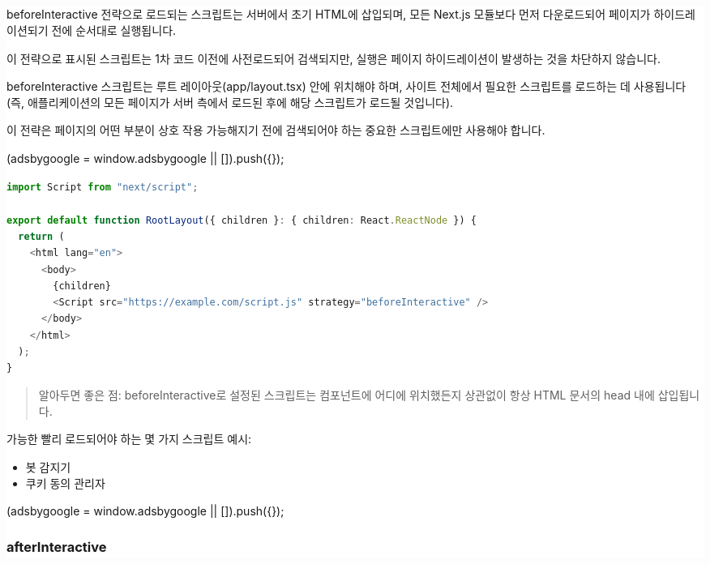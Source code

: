 beforeInteractive 전략으로 로드되는 스크립트는 서버에서 초기 HTML에 삽입되며, 모든 Next.js 모듈보다 먼저 다운로드되어 페이지가 하이드레이션되기 전에 순서대로 실행됩니다.

이 전략으로 표시된 스크립트는 1차 코드 이전에 사전로드되어 검색되지만, 실행은 페이지 하이드레이션이 발생하는 것을 차단하지 않습니다.

beforeInteractive 스크립트는 루트 레이아웃(app/layout.tsx) 안에 위치해야 하며, 사이트 전체에서 필요한 스크립트를 로드하는 데 사용됩니다 (즉, 애플리케이션의 모든 페이지가 서버 측에서 로드된 후에 해당 스크립트가 로드될 것입니다).

이 전략은 페이지의 어떤 부분이 상호 작용 가능해지기 전에 검색되어야 하는 중요한 스크립트에만 사용해야 합니다.



<ins class="adsbygoogle"
      style="display:block"
      data-ad-client="ca-pub-4877378276818686"
      data-ad-slot="9743150776"
      data-ad-format="auto"
      data-full-width-responsive="true"></ins>
<component is="script">
(adsbygoogle = window.adsbygoogle || []).push({});
</component>

```typescript
import Script from "next/script";

export default function RootLayout({ children }: { children: React.ReactNode }) {
  return (
    <html lang="en">
      <body>
        {children}
        <Script src="https://example.com/script.js" strategy="beforeInteractive" />
      </body>
    </html>
  );
}
```

> 알아두면 좋은 점: beforeInteractive로 설정된 스크립트는 컴포넌트에 어디에 위치했든지 상관없이 항상 HTML 문서의 head 내에 삽입됩니다.

가능한 빨리 로드되어야 하는 몇 가지 스크립트 예시:

- 봇 감지기
- 쿠키 동의 관리자



<ins class="adsbygoogle"
      style="display:block"
      data-ad-client="ca-pub-4877378276818686"
      data-ad-slot="9743150776"
      data-ad-format="auto"
      data-full-width-responsive="true"></ins>
<component is="script">
(adsbygoogle = window.adsbygoogle || []).push({});
</component>

### afterInteractive
